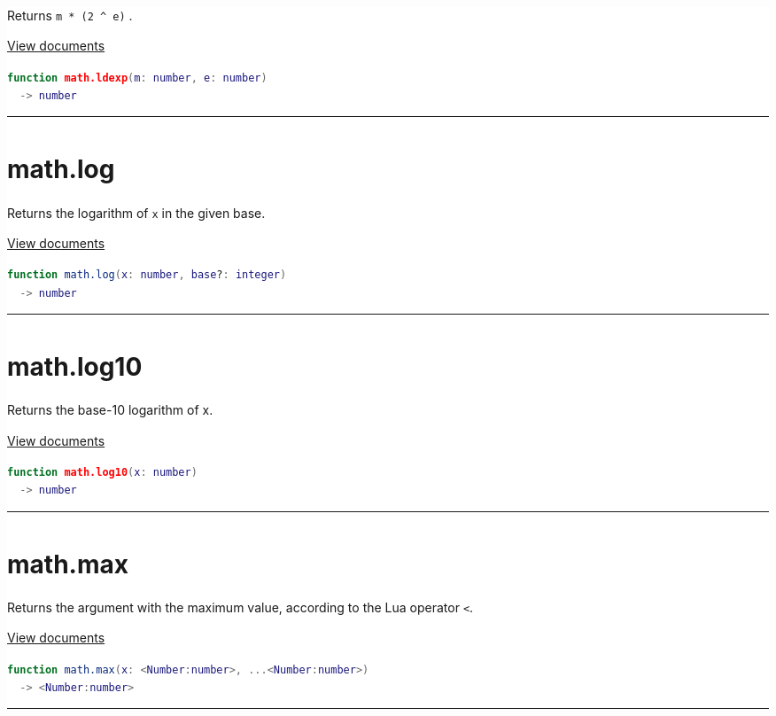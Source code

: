 
Returns `m * (2 ^ e)` .

[View documents](command:extension.lua.doc?["en-us/54/manual.html/pdf-math.ldexp"])


```lua
function math.ldexp(m: number, e: number)
  -> number
```


---

# math.log


Returns the logarithm of `x` in the given base.

[View documents](command:extension.lua.doc?["en-us/54/manual.html/pdf-math.log"])


```lua
function math.log(x: number, base?: integer)
  -> number
```


---

# math.log10


Returns the base-10 logarithm of x.

[View documents](command:extension.lua.doc?["en-us/54/manual.html/pdf-math.log10"])


```lua
function math.log10(x: number)
  -> number
```


---

# math.max


Returns the argument with the maximum value, according to the Lua operator `<`.

[View documents](command:extension.lua.doc?["en-us/54/manual.html/pdf-math.max"])


```lua
function math.max(x: <Number:number>, ...<Number:number>)
  -> <Number:number>
```


---
